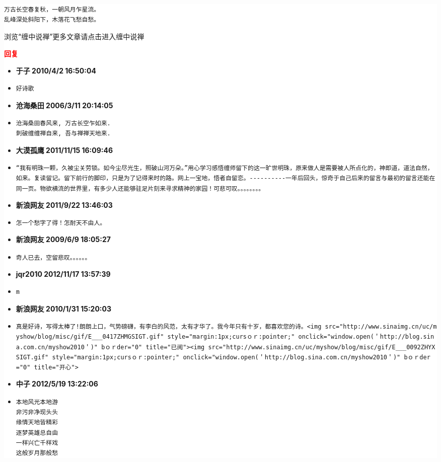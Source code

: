     万古长空春复秋，一朝风月乍星流。
    乱峰深处斜阳下，木落花飞愁自愁。 
  
  
   
  
  
   
  
  
   
  
  
   浏览“缠中说禅”更多文章请点击进入缠中说禅
  
 
  
  
  
  
  
  
  
  
  
  
  
  
   
  
 
 
 
 
 
 
 




<font color='red'>**回复**</font>


- **于子 2010/4/2 16:50:04**
- ```
  好诗歌
  ```
- **沧海桑田 2006/3/11 20:14:05**
- ```
  沧海桑田春风来, 万古长空乍如来.
  刺破缠缠禅自来, 吾与禅禅天地来. 
  ```
- **大漠孤鹰 2011/11/15 16:09:46**
- ```
  “我有明珠一颗，久被尘关劳锁。如今尘尽光生，照破山河万朵。”用心学习感悟缠师留下的这一旷世明珠，原来做人是需要被人所点化的，神即道，道法自然，如来。复读留记。留下前行的脚印，只是为了记得来时的路。网上一宝地，悟者自留恋。----------一年后回头，惊奇于自己后来的留言与最初的留言还能在同一页。物欲横流的世界里，有多少人还能够驻足片刻来寻求精神的家园！可悲可叹。。。。。。。。
  ```
- **新浪网友 2011/9/22 13:46:03**
- ```
  怎一个愁字了得！怎耐天不由人。
  ```
- **新浪网友 2009/6/9 18:05:27**
- ```
  奇人已去，空留悲叹。。。。。。
  ```
- **jqr2010 2012/11/17 13:57:39**
- ```
  m
  ```
- **新浪网友 2010/1/31 15:20:03**
- ```
  真是好诗，写得太棒了!朗朗上口，气势磅礴，有李白的风范，太有才华了。我今年只有十岁，都喜欢您的诗。<img src="http://www.sinaimg.cn/uc/myshow/blog/misc/gif/E___0417ZHMGSIGT.gif" style="margin:1px;cursｏｒ:pointer;" onclick="window.open(＇http://blog.sina.com.cn/myshow2010＇)" bｏｒder="0" title="已阅"><img src="http://www.sinaimg.cn/uc/myshow/blog/misc/gif/E___0092ZHYXSIGT.gif" style="margin:1px;cursｏｒ:pointer;" onclick="window.open(＇http://blog.sina.com.cn/myshow2010＇)" bｏｒder="0" title="开心">
  ```
- **中子 2012/5/19 13:22:06**
- ```
  本地风光本地游
  非污非净现头头
  缘情天地皆精彩
  逐梦英雄总自由
  一样兴亡千样戏
  这般岁月那般愁
  ```